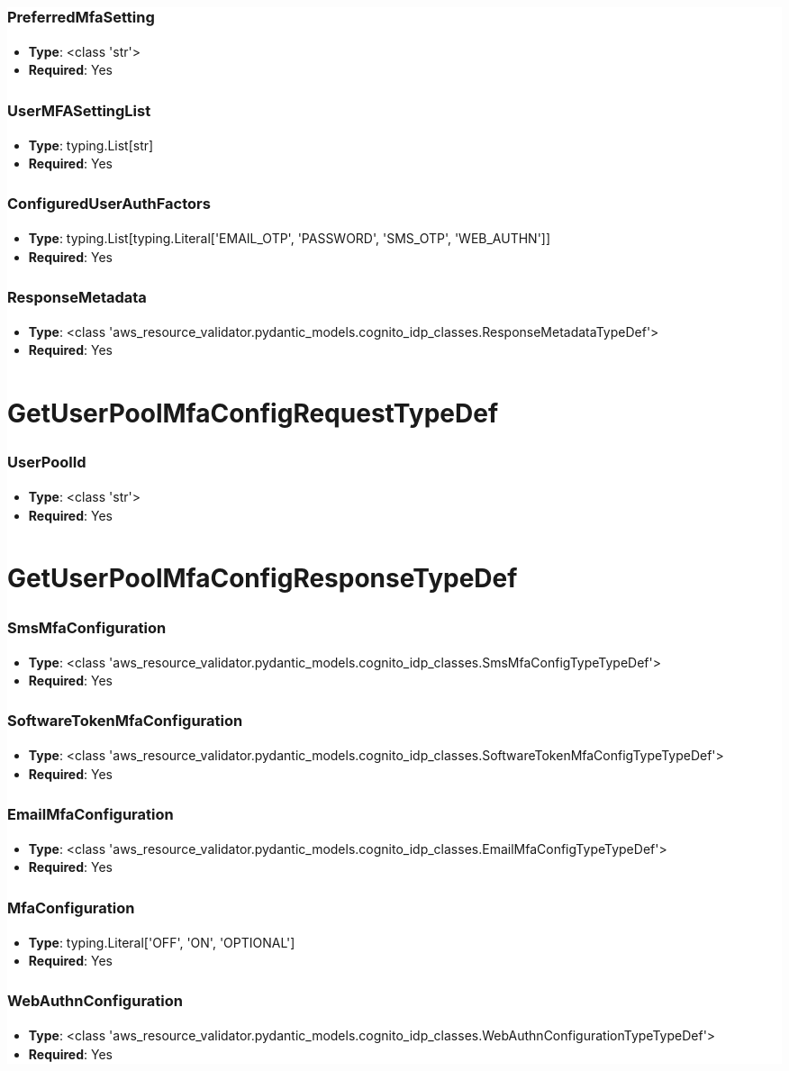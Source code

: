 ### PreferredMfaSetting
- **Type**: <class 'str'>
- **Required**: Yes

### UserMFASettingList
- **Type**: typing.List[str]
- **Required**: Yes

### ConfiguredUserAuthFactors
- **Type**: typing.List[typing.Literal['EMAIL_OTP', 'PASSWORD', 'SMS_OTP', 'WEB_AUTHN']]
- **Required**: Yes

### ResponseMetadata
- **Type**: <class 'aws_resource_validator.pydantic_models.cognito_idp_classes.ResponseMetadataTypeDef'>
- **Required**: Yes


# GetUserPoolMfaConfigRequestTypeDef

### UserPoolId
- **Type**: <class 'str'>
- **Required**: Yes


# GetUserPoolMfaConfigResponseTypeDef

### SmsMfaConfiguration
- **Type**: <class 'aws_resource_validator.pydantic_models.cognito_idp_classes.SmsMfaConfigTypeTypeDef'>
- **Required**: Yes

### SoftwareTokenMfaConfiguration
- **Type**: <class 'aws_resource_validator.pydantic_models.cognito_idp_classes.SoftwareTokenMfaConfigTypeTypeDef'>
- **Required**: Yes

### EmailMfaConfiguration
- **Type**: <class 'aws_resource_validator.pydantic_models.cognito_idp_classes.EmailMfaConfigTypeTypeDef'>
- **Required**: Yes

### MfaConfiguration
- **Type**: typing.Literal['OFF', 'ON', 'OPTIONAL']
- **Required**: Yes

### WebAuthnConfiguration
- **Type**: <class 'aws_resource_validator.pydantic_models.cognito_idp_classes.WebAuthnConfigurationTypeTypeDef'>
- **Required**: Yes
